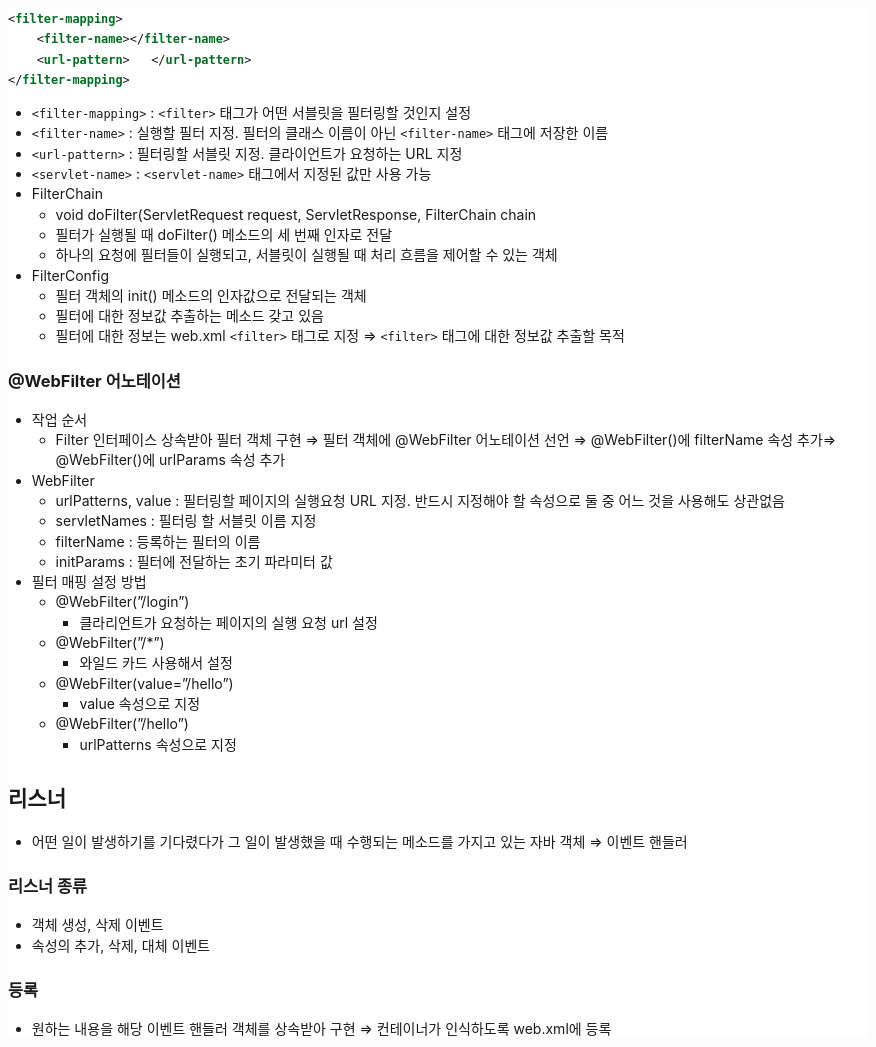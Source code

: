 ```xml
<filter-mapping>
	<filter-name></filter-name>
	<url-pattern>	</url-pattern>
</filter-mapping>
```

- `<filter-mapping>` : `<filter>` 태그가 어떤 서블릿을 필터링할 것인지 설정
- `<filter-name>` : 실행할 필터 지정. 필터의 클래스 이름이 아닌 `<filter-name>` 태그에 저장한 이름
- `<url-pattern>` : 필터링할 서블릿 지정. 클라이언트가 요청하는 URL 지정
- `<servlet-name>` :  `<servlet-name>` 태그에서 지정된 값만 사용 가능
- FilterChain
    - void doFilter(ServletRequest request, ServletResponse, FilterChain chain
    - 필터가 실행될 때 doFilter() 메소드의 세 번째 인자로 전달
    - 하나의 요청에 필터들이 실행되고, 서블릿이 실행될 때 처리 흐름을 제어할 수 있는 객체
- FilterConfig
    - 필터 객체의 init() 메소드의 인자값으로 전달되는 객체
    - 필터에 대한 정보값 추출하는 메소드 갖고 있음
    - 필터에 대한 정보는 web.xml `<filter>` 태그로 지정 ⇒ `<filter>` 태그에 대한 정보값 추출할 목적

### @WebFilter 어노테이션

- 작업 순서
    - Filter 인터페이스 상속받아 필터 객체 구현 ⇒ 필터 객체에 @WebFilter 어노테이션 선언 ⇒ @WebFilter()에 filterName 속성 추가⇒ @WebFilter()에 urlParams 속성 추가
- WebFilter
    - urlPatterns, value : 필터링할 페이지의 실행요청 URL 지정. 반드시 지정해야 할 속성으로 둘 중 어느 것을 사용해도 상관없음
    - servletNames : 필터링 할 서블릿 이름 지정
    - filterName : 등록하는 필터의 이름
    - initParams : 필터에 전달하는 초기 파라미터 값
- 필터 매핑 설정 방법
    - @WebFilter(”/login”)
        - 클라리언트가 요청하는 페이지의 실행 요청 url 설정
    - @WebFilter(”/*”)
        - 와일드 카드 사용해서 설정
    - @WebFilter(value=”/hello”)
        - value 속성으로 지정
    - @WebFilter(”/hello”)
        - urlPatterns 속성으로 지정

## 리스너

- 어떤 일이 발생하기를 기다렸다가 그 일이 발생했을 때 수행되는 메소드를 가지고 있는 자바 객체 ⇒ 이벤트 핸들러

### 리스너 종류

- 객체 생성, 삭제 이벤트
- 속성의 추가, 삭제, 대체 이벤트

### 등록

- 원하는 내용을 해당 이벤트 핸들러 객체를 상속받아 구현 ⇒ 컨테이너가 인식하도록 web.xml에 등록
    